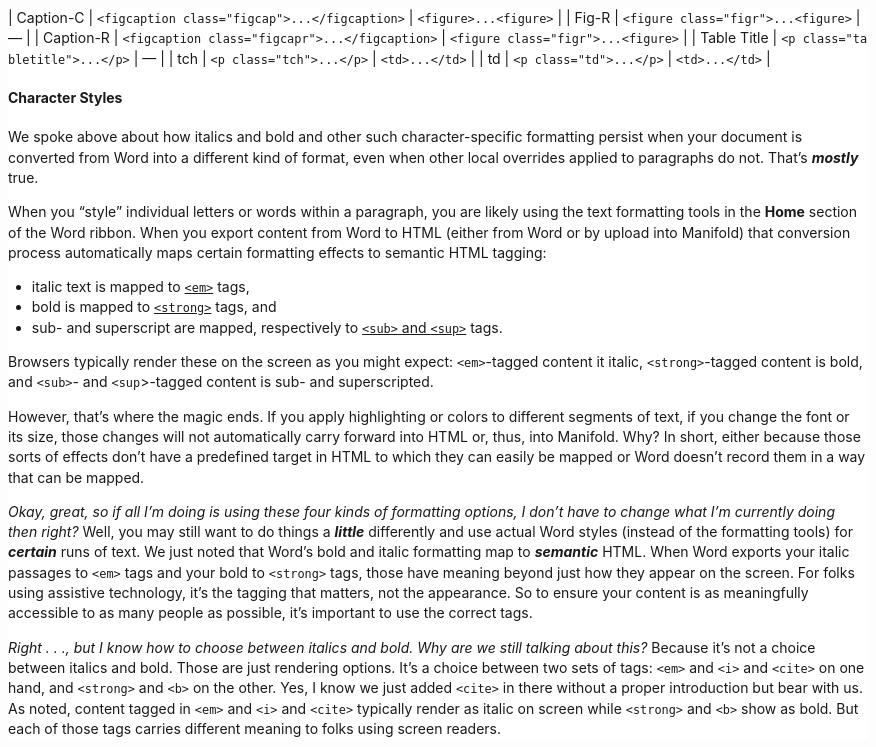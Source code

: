| Caption-C         | `<figcaption class="figcap">...</figcaption>`    | `<figure>...<figure>`              |
| Fig-R             | `<figure class="figr">...<figure>`               | —                                  |
| Caption-R         | `<figcaption class="figcapr">...</figcaption>`   | `<figure class="figr">...<figure>` |
| Table Title       | `<p class="tabletitle">...</p>`                  | —                                  |
| tch               | `<p class="tch">...</p>`                         | `<td>...</td>`                     |
| td                | `<p class="td">...</p>`                          | `<td>...</td>`                     |

#### Character Styles

We spoke above about how italics and bold and other such character-specific formatting persist when your document is converted from Word into a different kind of format, even when other local overrides applied to paragraphs do not. That’s ***mostly*** true.

When you “style” individual letters or words within a paragraph, you are likely using the text formatting tools in the **Home** section of the Word ribbon. When you export content from Word to HTML (either from Word or by upload into Manifold) that conversion process automatically maps certain formatting effects to semantic HTML tagging:

- italic text is mapped to [`<em>`](https://html.spec.whatwg.org/multipage/text-level-semantics.html#the-em-element "HTML Standard for the “em” element") tags,
- bold is mapped to [`<strong>`](https://html.spec.whatwg.org/multipage/text-level-semantics.html#the-strong-element "HTML Standard for the “strong” element") tags, and
- sub- and superscript are mapped, respectively to [`<sub>` and `<sup>`](https://html.spec.whatwg.org/multipage/text-level-semantics.html#the-sub-and-sup-elements "HTML Standard for the “sub” and “sup” elements") tags.

Browsers typically render these on the screen as you might expect: `<em>`-tagged content it italic, `<strong>`-tagged content is bold, and `<sub>`- and `<sup`>-tagged content is sub- and superscripted.

However, that’s where the magic ends. If you apply highlighting or colors to different segments of text, if you change the font or its size, those changes will not automatically carry forward into HTML or, thus, into Manifold. Why? In short, either because those sorts of effects don’t have a predefined target in HTML to which they can easily be mapped or Word doesn’t record them in a way that can be mapped.

*Okay, great, so if all I’m doing is using these four kinds of formatting options, I don’t have to change what I’m currently doing then right?* Well, you may still want to do things a ***little*** differently and use actual Word styles (instead of the formatting tools) for ***certain*** runs of text. We just noted that Word’s bold and italic formatting map to ***semantic*** HTML. When Word exports your italic passages to `<em>` tags and your bold to `<strong>` tags, those have meaning beyond just how they appear on the screen. For folks using assistive technology, it’s the tagging that matters, not the appearance. So to ensure your content is as meaningfully accessible to as many people as possible, it’s important to use the correct tags.

*Right . . ., but I know how to choose between italics and bold. Why are we still talking about this?* Because it’s not a choice between italics and bold. Those are just rendering options. It’s a choice between two sets of tags: `<em>` and `<i>` and `<cite>` on one hand, and `<strong>` and `<b>` on the other. Yes, I know we just added `<cite>` in there without a proper introduction but bear with us. As noted, content tagged in `<em>` and `<i>` and `<cite>` typically render as italic on screen while `<strong>` and `<b>` show as bold. But each of those tags carries different meaning to folks using screen readers.

